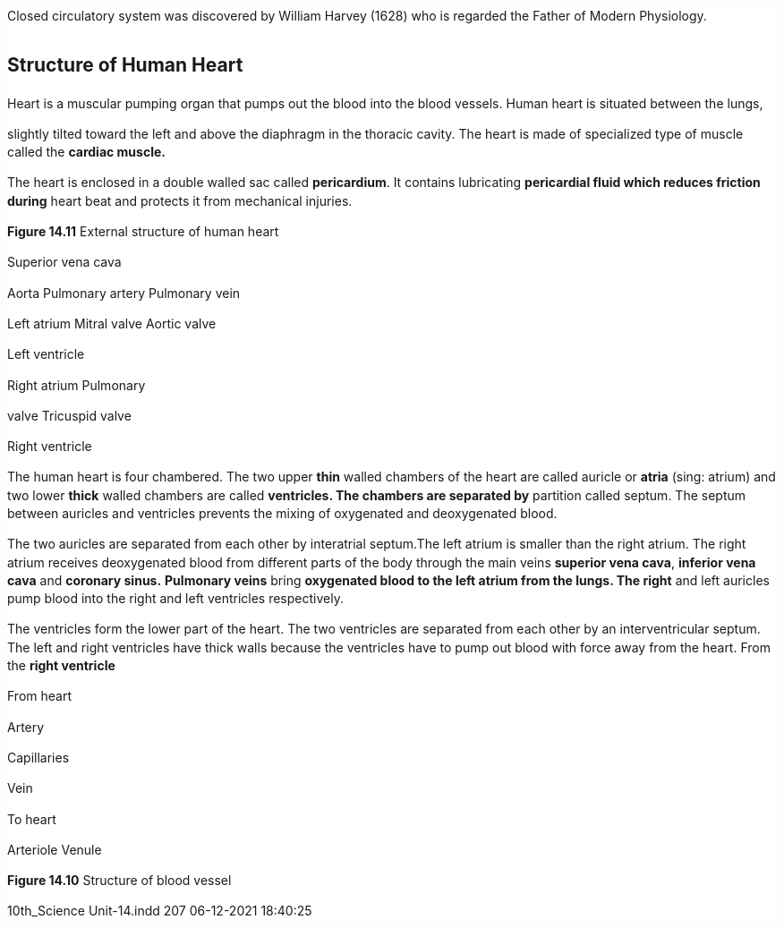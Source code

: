 Closed circulatory system was discovered by William Harvey (1628) who is regarded the Father of Modern Physiology.

## Structure of Human Heart


Heart is a muscular pumping organ that pumps out the blood into the blood vessels. Human heart is situated between the lungs,

slightly tilted toward the left and above the diaphragm in the thoracic cavity. The heart is made of specialized type of muscle called the **cardiac muscle.**

The heart is enclosed in a double walled sac called **pericardium**. It contains lubricating **pericardial fluid which reduces friction during** heart beat and protects it from mechanical injuries.

**Figure 14.11** External structure of human heart

Superior vena cava

Aorta Pulmonary artery Pulmonary vein

Left atrium Mitral valve Aortic valve

Left ventricle

Right atrium Pulmonary

valve Tricuspid valve

Right ventricle

The human heart is four chambered. The two upper **thin** walled chambers of the heart are called auricle or **atria** (sing: atrium) and two lower **thick** walled chambers are called **ventricles. The chambers are separated by** partition called septum. The septum between auricles and ventricles prevents the mixing of oxygenated and deoxygenated blood.

The two auricles are separated from each other by interatrial septum.The left atrium is smaller than the right atrium. The right atrium receives deoxygenated blood from different parts of the body through the main veins **superior vena cava**, **inferior vena cava** and **coronary sinus.** **Pulmonary veins** bring **oxygenated blood to the left atrium from the lungs. The right** and left auricles pump blood into the right and left ventricles respectively.

The ventricles form the lower part of the heart. The two ventricles are separated from each other by an interventricular septum. The left and right ventricles have thick walls because the ventricles have to pump out blood with force away from the heart. From the **right ventricle**

From heart

Artery

Capillaries

Vein

To heart

Arteriole Venule

**Figure 14.10** Structure of blood vessel

10th\_Science Unit-14.indd 207 06-12-2021 18:40:25
